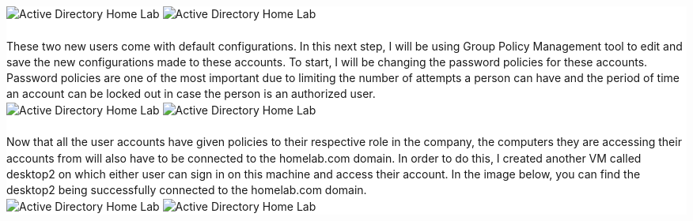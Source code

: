 <img src="https://cdn.myportfolio.com/8dbb6c1b-feee-4c96-8037-bd867d15097e/e4b8df82-3985-4f27-90fa-2bc5afc4b26a_rw_1200.png?h=981a7291d900c78de7bad089f8e4ee12" height="80%" width="80%" alt="Active Directory Home Lab">
<img src="https://cdn.myportfolio.com/8dbb6c1b-feee-4c96-8037-bd867d15097e/1617c7f0-c2ca-470e-bdbf-78aa2dae0bce_rw_1200.png?h=ad447e01eb3a5a11e9e5bad18888e8b1" height="80%" width="80%" alt="Active Directory Home Lab"/>
<br />
<br />
These two new users come with default configurations. In this next step, I will be using Group Policy Management tool to edit and save the new configurations made to these accounts. To start, I will be changing the password policies for these accounts. Password policies are one of the most important due to limiting the number of attempts a person can have and the period of time an account can be locked out in case the person is an authorized user. 
<br/>
<img src="https://cdn.myportfolio.com/8dbb6c1b-feee-4c96-8037-bd867d15097e/a68435b7-1074-42e2-89cf-fccca70fc217_rw_1200.png?h=9d47f84b2f53cd0f81f79e4ae284a9e7" height="80%" width="80%" alt="Active Directory Home Lab">
<img src="https://cdn.myportfolio.com/8dbb6c1b-feee-4c96-8037-bd867d15097e/507891c8-0886-462a-92bc-dd0e65acd441_rw_1200.png?h=f66f5ee6f018b090cb8e999444dc5718" height="80%" width="80%" alt="Active Directory Home Lab"/>
<br />
<br />
Now that all the user accounts have given policies to their respective role in the company, the computers they are accessing their accounts from will also have to be connected to the homelab.com domain. In order to do this, I created another VM called desktop2 on which either user can sign in on this machine and access their account. In the image below, you can find the desktop2 being successfully connected to the homelab.com domain. 
<br/>
<img src="https://cdn.myportfolio.com/8dbb6c1b-feee-4c96-8037-bd867d15097e/f13ce00e-13e4-42c4-aeed-f7df77b63660_rw_1200.png?h=f112d59427833df050647370a2ca6dc6" height="80%" width="80%" alt="Active Directory Home Lab">
<img src="https://cdn.myportfolio.com/8dbb6c1b-feee-4c96-8037-bd867d15097e/c207feb4-2712-45e4-ad3d-f98af872f67c_rw_1200.png?h=df368946c650e68c7142f54ca6cf5a30" height="80%" width="80%" alt="Active Directory Home Lab"/>


<!--
 ```diff
- text in red
+ text in green
! text in orange
# text in gray
@@ text in purple (and bold)@@
```
--!>
